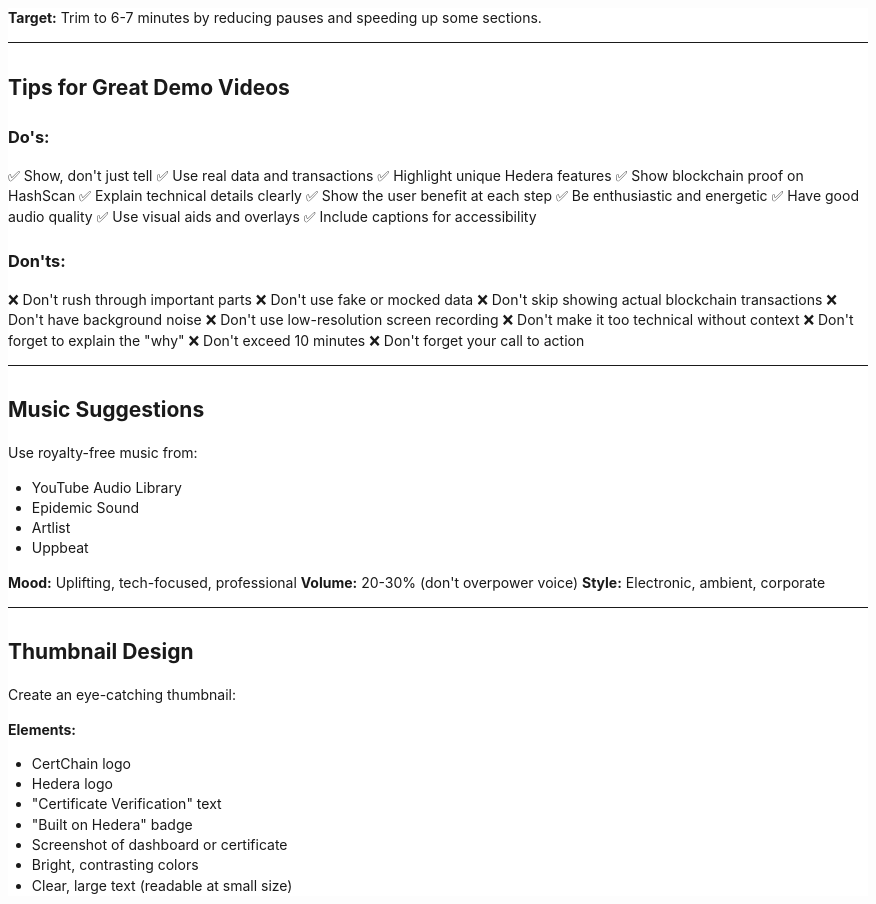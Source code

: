 **Target:** Trim to 6-7 minutes by reducing pauses and speeding up some sections.

---

## Tips for Great Demo Videos

### Do's:
✅ Show, don't just tell
✅ Use real data and transactions
✅ Highlight unique Hedera features
✅ Show blockchain proof on HashScan
✅ Explain technical details clearly
✅ Show the user benefit at each step
✅ Be enthusiastic and energetic
✅ Have good audio quality
✅ Use visual aids and overlays
✅ Include captions for accessibility

### Don'ts:
❌ Don't rush through important parts
❌ Don't use fake or mocked data
❌ Don't skip showing actual blockchain transactions
❌ Don't have background noise
❌ Don't use low-resolution screen recording
❌ Don't make it too technical without context
❌ Don't forget to explain the "why"
❌ Don't exceed 10 minutes
❌ Don't forget your call to action

---

## Music Suggestions

Use royalty-free music from:
- YouTube Audio Library
- Epidemic Sound
- Artlist
- Uppbeat

**Mood:** Uplifting, tech-focused, professional
**Volume:** 20-30% (don't overpower voice)
**Style:** Electronic, ambient, corporate

---

## Thumbnail Design

Create an eye-catching thumbnail:

**Elements:**
- CertChain logo
- Hedera logo
- "Certificate Verification" text
- "Built on Hedera" badge
- Screenshot of dashboard or certificate
- Bright, contrasting colors
- Clear, large text (readable at small size)
